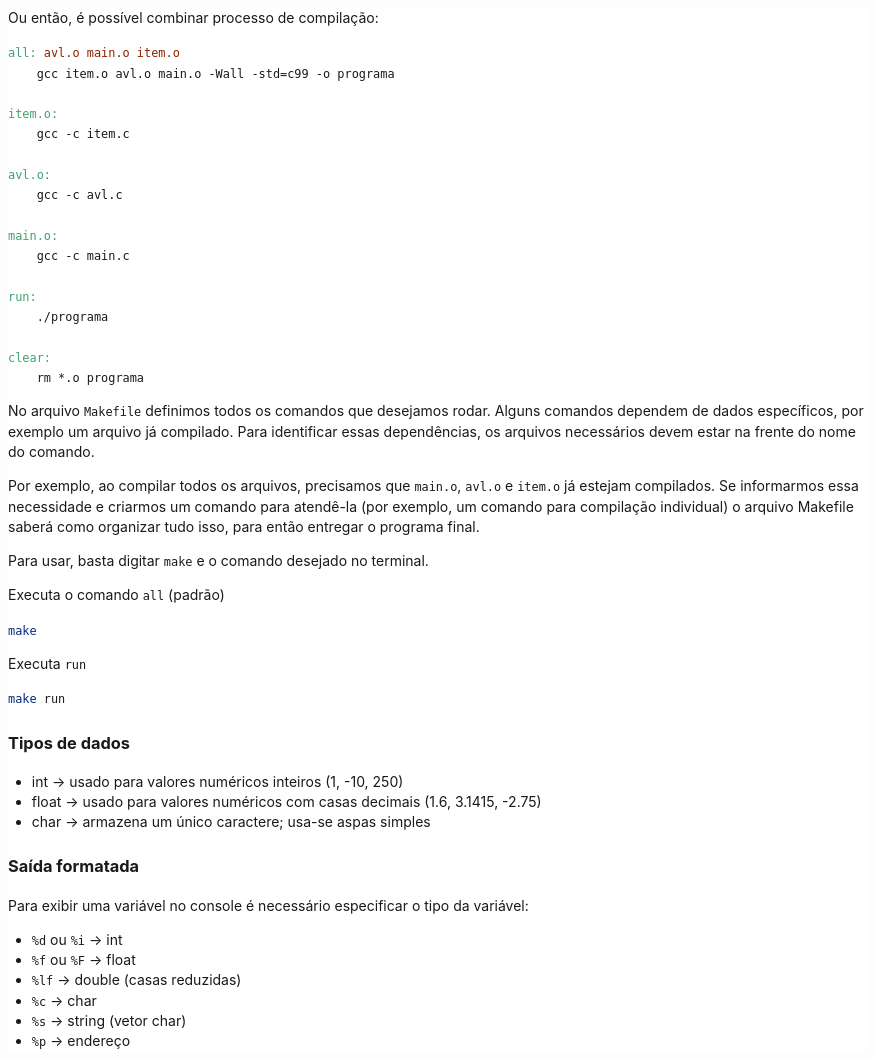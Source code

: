 Ou então, é possível combinar processo de compilação:
```Makefile
all: avl.o main.o item.o
	gcc item.o avl.o main.o -Wall -std=c99 -o programa

item.o:
	gcc -c item.c

avl.o:
	gcc -c avl.c

main.o:
	gcc -c main.c

run:
	./programa

clear:
	rm *.o programa
```
No arquivo `Makefile` definimos todos os comandos que desejamos rodar. 
Alguns comandos dependem de dados específicos, por exemplo um arquivo já compilado.
Para identificar essas dependências, os arquivos necessários devem estar na frente do nome do comando.

Por exemplo, ao compilar todos os arquivos, precisamos que `main.o`, `avl.o` e `item.o` já estejam compilados. Se informarmos essa necessidade e criarmos um comando para atendê-la (por exemplo, um comando para compilação individual) o arquivo Makefile saberá como organizar tudo isso, para então entregar o programa final.

Para usar, basta digitar `make` e o comando desejado no terminal.

Executa o comando `all` (padrão)
```sh
make
```

Executa `run`
```sh
make run
```

### Tipos de dados
- int -> usado para valores numéricos inteiros (1, -10, 250)
- float -> usado para valores numéricos com casas decimais (1.6, 3.1415, -2.75)
- char -> armazena um único caractere; usa-se aspas simples 

### Saída formatada
Para exibir uma variável no console é necessário especificar o tipo da variável:
- `%d` ou `%i` -> int
- `%f` ou `%F` -> float
- `%lf` -> double (casas reduzidas)
- `%c` -> char
- `%s` -> string (vetor char)
- `%p` -> endereço

